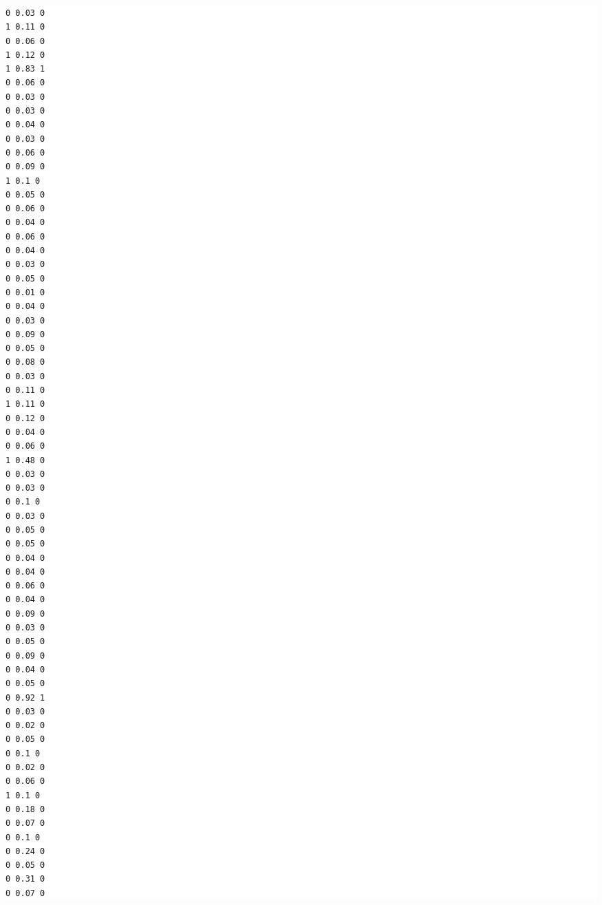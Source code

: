     0 0.03 0
    1 0.11 0
    0 0.06 0
    1 0.12 0
    1 0.83 1
    0 0.06 0
    0 0.03 0
    0 0.03 0
    0 0.04 0
    0 0.03 0
    0 0.06 0
    0 0.09 0
    1 0.1 0
    0 0.05 0
    0 0.06 0
    0 0.04 0
    0 0.06 0
    0 0.04 0
    0 0.03 0
    0 0.05 0
    0 0.01 0
    0 0.04 0
    0 0.03 0
    0 0.09 0
    0 0.05 0
    0 0.08 0
    0 0.03 0
    0 0.11 0
    1 0.11 0
    0 0.12 0
    0 0.04 0
    0 0.06 0
    1 0.48 0
    0 0.03 0
    0 0.03 0
    0 0.1 0
    0 0.03 0
    0 0.05 0
    0 0.05 0
    0 0.04 0
    0 0.04 0
    0 0.06 0
    0 0.04 0
    0 0.09 0
    0 0.03 0
    0 0.05 0
    0 0.09 0
    0 0.04 0
    0 0.05 0
    0 0.92 1
    0 0.03 0
    0 0.02 0
    0 0.05 0
    0 0.1 0
    0 0.02 0
    0 0.06 0
    1 0.1 0
    0 0.18 0
    0 0.07 0
    0 0.1 0
    0 0.24 0
    0 0.05 0
    0 0.31 0
    0 0.07 0